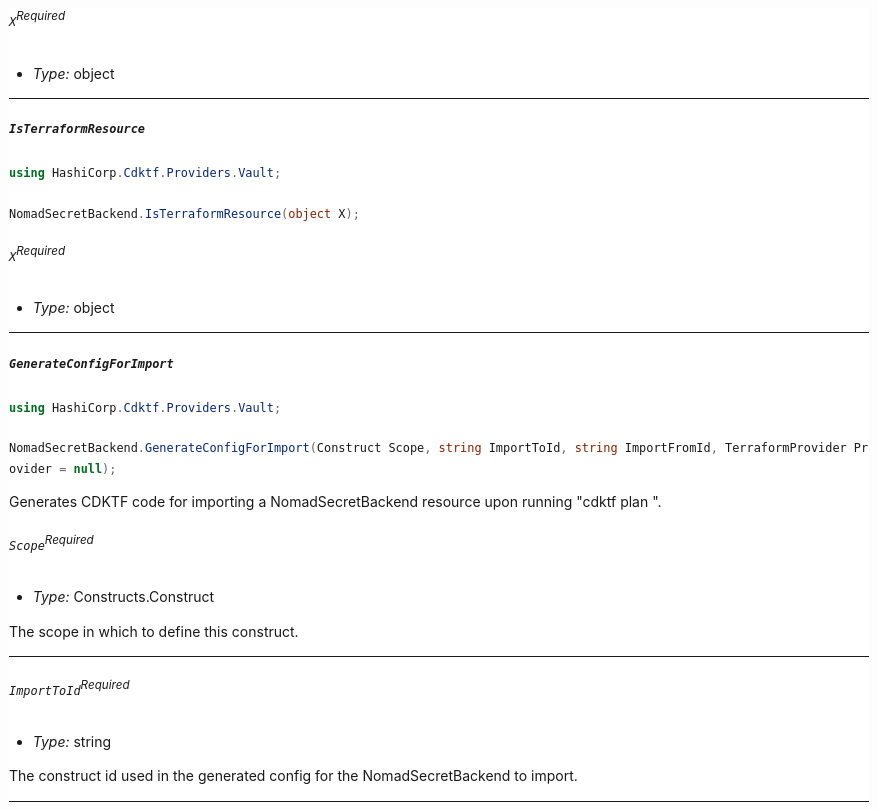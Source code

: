 ###### `X`<sup>Required</sup> <a name="X" id="@cdktf/provider-vault.nomadSecretBackend.NomadSecretBackend.isTerraformElement.parameter.x"></a>

- *Type:* object

---

##### `IsTerraformResource` <a name="IsTerraformResource" id="@cdktf/provider-vault.nomadSecretBackend.NomadSecretBackend.isTerraformResource"></a>

```csharp
using HashiCorp.Cdktf.Providers.Vault;

NomadSecretBackend.IsTerraformResource(object X);
```

###### `X`<sup>Required</sup> <a name="X" id="@cdktf/provider-vault.nomadSecretBackend.NomadSecretBackend.isTerraformResource.parameter.x"></a>

- *Type:* object

---

##### `GenerateConfigForImport` <a name="GenerateConfigForImport" id="@cdktf/provider-vault.nomadSecretBackend.NomadSecretBackend.generateConfigForImport"></a>

```csharp
using HashiCorp.Cdktf.Providers.Vault;

NomadSecretBackend.GenerateConfigForImport(Construct Scope, string ImportToId, string ImportFromId, TerraformProvider Provider = null);
```

Generates CDKTF code for importing a NomadSecretBackend resource upon running "cdktf plan <stack-name>".

###### `Scope`<sup>Required</sup> <a name="Scope" id="@cdktf/provider-vault.nomadSecretBackend.NomadSecretBackend.generateConfigForImport.parameter.scope"></a>

- *Type:* Constructs.Construct

The scope in which to define this construct.

---

###### `ImportToId`<sup>Required</sup> <a name="ImportToId" id="@cdktf/provider-vault.nomadSecretBackend.NomadSecretBackend.generateConfigForImport.parameter.importToId"></a>

- *Type:* string

The construct id used in the generated config for the NomadSecretBackend to import.

---